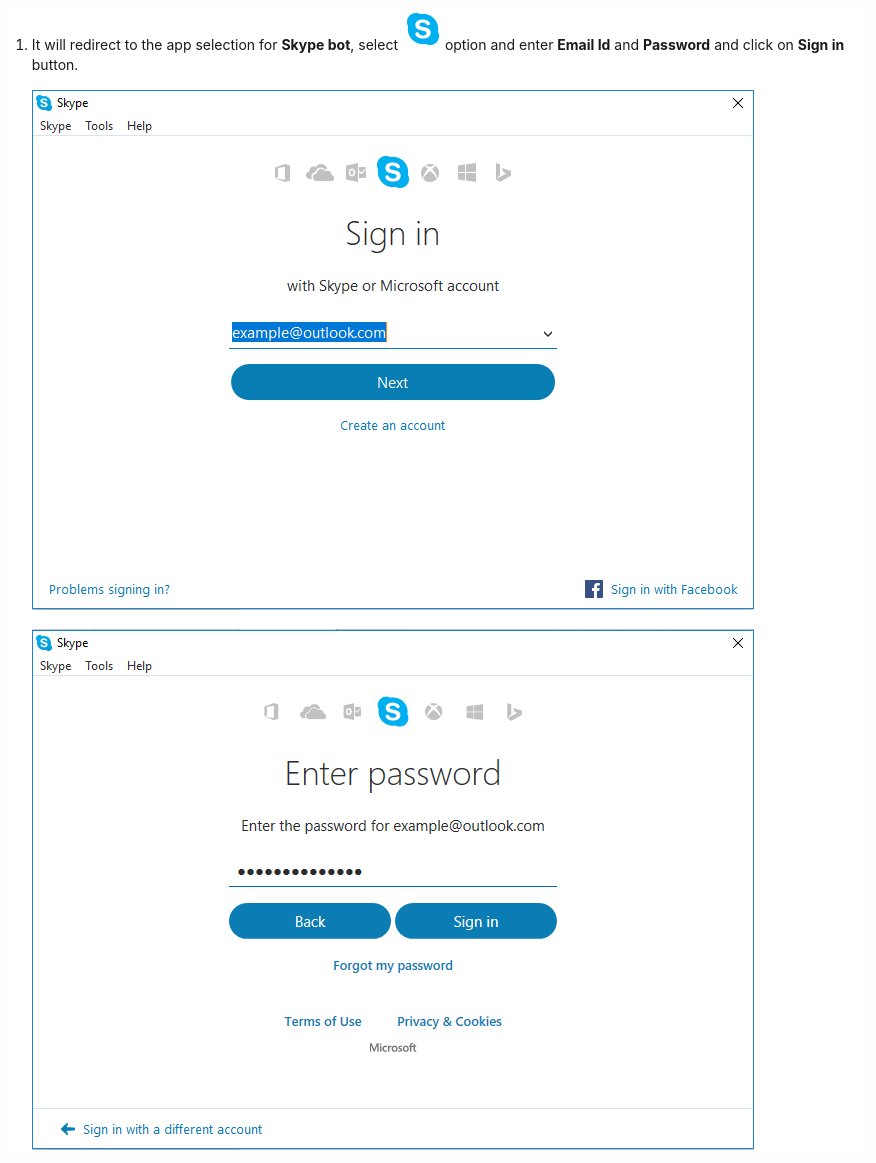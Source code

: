 1. It will redirect to the app selection for **Skype bot**, select ![](img/SkypeIcon.png)option and enter **Email Id** and **Password** and click on **Sign in** button.

   ![](img/skype1.png)

   ![](img/Skype2.png)
